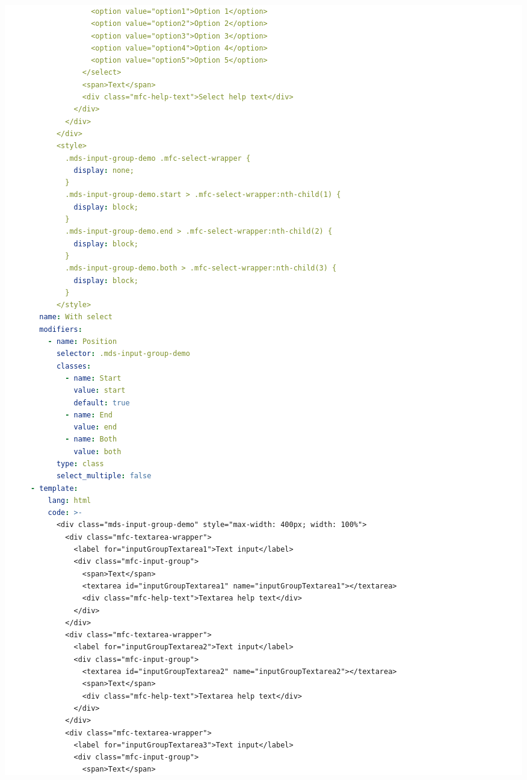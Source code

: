 ```yaml
                    <option value="option1">Option 1</option>
                    <option value="option2">Option 2</option>
                    <option value="option3">Option 3</option>
                    <option value="option4">Option 4</option>
                    <option value="option5">Option 5</option>
                  </select>
                  <span>Text</span>
                  <div class="mfc-help-text">Select help text</div>
                </div>
              </div>
            </div>
            <style>
              .mds-input-group-demo .mfc-select-wrapper {
                display: none;
              }
              .mds-input-group-demo.start > .mfc-select-wrapper:nth-child(1) {
                display: block;
              }
              .mds-input-group-demo.end > .mfc-select-wrapper:nth-child(2) {
                display: block;
              }
              .mds-input-group-demo.both > .mfc-select-wrapper:nth-child(3) {
                display: block;
              }
            </style>
        name: With select
        modifiers:
          - name: Position
            selector: .mds-input-group-demo
            classes:
              - name: Start
                value: start
                default: true
              - name: End
                value: end
              - name: Both
                value: both
            type: class
            select_multiple: false
      - template:
          lang: html
          code: >-
            <div class="mds-input-group-demo" style="max-width: 400px; width: 100%">
              <div class="mfc-textarea-wrapper">
                <label for="inputGroupTextarea1">Text input</label>
                <div class="mfc-input-group">
                  <span>Text</span>
                  <textarea id="inputGroupTextarea1" name="inputGroupTextarea1"></textarea>
                  <div class="mfc-help-text">Textarea help text</div>
                </div>
              </div>
              <div class="mfc-textarea-wrapper">
                <label for="inputGroupTextarea2">Text input</label>
                <div class="mfc-input-group">
                  <textarea id="inputGroupTextarea2" name="inputGroupTextarea2"></textarea>
                  <span>Text</span>
                  <div class="mfc-help-text">Textarea help text</div>
                </div>
              </div>
              <div class="mfc-textarea-wrapper">
                <label for="inputGroupTextarea3">Text input</label>
                <div class="mfc-input-group">
                  <span>Text</span>
```